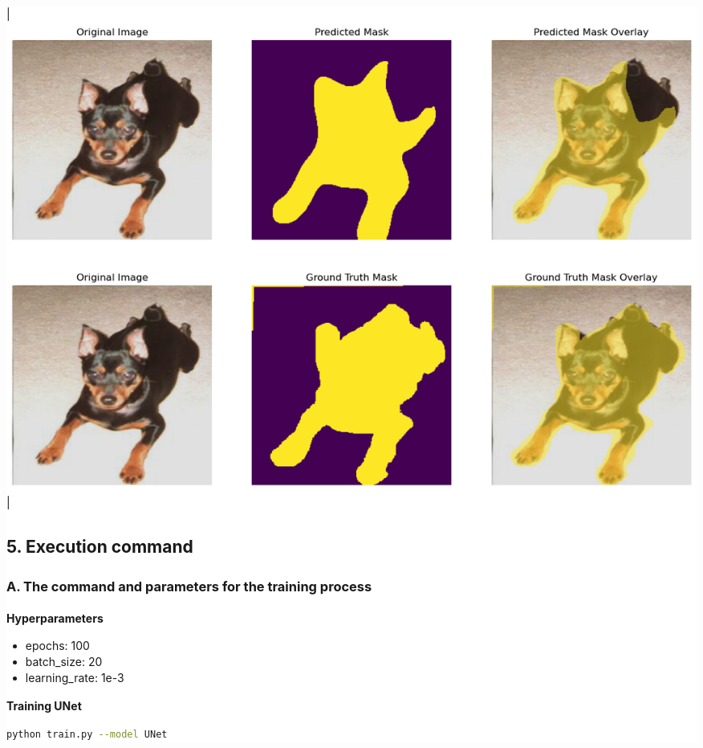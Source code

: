 |   ![ResNet34+UNet result 3](img/ResNet34UNet_result_3.png)    |

## 5. Execution command

### A. The command and parameters for the training process

**Hyperparameters**

- epochs: 100
- batch_size: 20
- learning_rate: 1e-3

**Training UNet**

```sh
python train.py --model UNet
```
